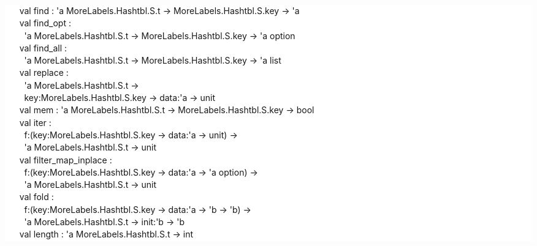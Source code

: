 &nbsp;&nbsp;&nbsp;&nbsp;&nbsp;&nbsp;<span class="keyword">val</span>&nbsp;find&nbsp;:&nbsp;<span class="keywordsign">'</span>a&nbsp;<span class="constructor">MoreLabels</span>.<span class="constructor">Hashtbl</span>.<span class="constructor">S</span>.t&nbsp;<span class="keywordsign">-&gt;</span>&nbsp;<span class="constructor">MoreLabels</span>.<span class="constructor">Hashtbl</span>.<span class="constructor">S</span>.key&nbsp;<span class="keywordsign">-&gt;</span>&nbsp;<span class="keywordsign">'</span>a<br>
&nbsp;&nbsp;&nbsp;&nbsp;&nbsp;&nbsp;<span class="keyword">val</span>&nbsp;find_opt&nbsp;:<br>
&nbsp;&nbsp;&nbsp;&nbsp;&nbsp;&nbsp;&nbsp;&nbsp;<span class="keywordsign">'</span>a&nbsp;<span class="constructor">MoreLabels</span>.<span class="constructor">Hashtbl</span>.<span class="constructor">S</span>.t&nbsp;<span class="keywordsign">-&gt;</span>&nbsp;<span class="constructor">MoreLabels</span>.<span class="constructor">Hashtbl</span>.<span class="constructor">S</span>.key&nbsp;<span class="keywordsign">-&gt;</span>&nbsp;<span class="keywordsign">'</span>a&nbsp;option<br>
&nbsp;&nbsp;&nbsp;&nbsp;&nbsp;&nbsp;<span class="keyword">val</span>&nbsp;find_all&nbsp;:<br>
&nbsp;&nbsp;&nbsp;&nbsp;&nbsp;&nbsp;&nbsp;&nbsp;<span class="keywordsign">'</span>a&nbsp;<span class="constructor">MoreLabels</span>.<span class="constructor">Hashtbl</span>.<span class="constructor">S</span>.t&nbsp;<span class="keywordsign">-&gt;</span>&nbsp;<span class="constructor">MoreLabels</span>.<span class="constructor">Hashtbl</span>.<span class="constructor">S</span>.key&nbsp;<span class="keywordsign">-&gt;</span>&nbsp;<span class="keywordsign">'</span>a&nbsp;list<br>
&nbsp;&nbsp;&nbsp;&nbsp;&nbsp;&nbsp;<span class="keyword">val</span>&nbsp;replace&nbsp;:<br>
&nbsp;&nbsp;&nbsp;&nbsp;&nbsp;&nbsp;&nbsp;&nbsp;<span class="keywordsign">'</span>a&nbsp;<span class="constructor">MoreLabels</span>.<span class="constructor">Hashtbl</span>.<span class="constructor">S</span>.t&nbsp;<span class="keywordsign">-&gt;</span><br>
&nbsp;&nbsp;&nbsp;&nbsp;&nbsp;&nbsp;&nbsp;&nbsp;key:<span class="constructor">MoreLabels</span>.<span class="constructor">Hashtbl</span>.<span class="constructor">S</span>.key&nbsp;<span class="keywordsign">-&gt;</span>&nbsp;data:<span class="keywordsign">'</span>a&nbsp;<span class="keywordsign">-&gt;</span>&nbsp;unit<br>
&nbsp;&nbsp;&nbsp;&nbsp;&nbsp;&nbsp;<span class="keyword">val</span>&nbsp;mem&nbsp;:&nbsp;<span class="keywordsign">'</span>a&nbsp;<span class="constructor">MoreLabels</span>.<span class="constructor">Hashtbl</span>.<span class="constructor">S</span>.t&nbsp;<span class="keywordsign">-&gt;</span>&nbsp;<span class="constructor">MoreLabels</span>.<span class="constructor">Hashtbl</span>.<span class="constructor">S</span>.key&nbsp;<span class="keywordsign">-&gt;</span>&nbsp;bool<br>
&nbsp;&nbsp;&nbsp;&nbsp;&nbsp;&nbsp;<span class="keyword">val</span>&nbsp;iter&nbsp;:<br>
&nbsp;&nbsp;&nbsp;&nbsp;&nbsp;&nbsp;&nbsp;&nbsp;f:(key:<span class="constructor">MoreLabels</span>.<span class="constructor">Hashtbl</span>.<span class="constructor">S</span>.key&nbsp;<span class="keywordsign">-&gt;</span>&nbsp;data:<span class="keywordsign">'</span>a&nbsp;<span class="keywordsign">-&gt;</span>&nbsp;unit)&nbsp;<span class="keywordsign">-&gt;</span><br>
&nbsp;&nbsp;&nbsp;&nbsp;&nbsp;&nbsp;&nbsp;&nbsp;<span class="keywordsign">'</span>a&nbsp;<span class="constructor">MoreLabels</span>.<span class="constructor">Hashtbl</span>.<span class="constructor">S</span>.t&nbsp;<span class="keywordsign">-&gt;</span>&nbsp;unit<br>
&nbsp;&nbsp;&nbsp;&nbsp;&nbsp;&nbsp;<span class="keyword">val</span>&nbsp;filter_map_inplace&nbsp;:<br>
&nbsp;&nbsp;&nbsp;&nbsp;&nbsp;&nbsp;&nbsp;&nbsp;f:(key:<span class="constructor">MoreLabels</span>.<span class="constructor">Hashtbl</span>.<span class="constructor">S</span>.key&nbsp;<span class="keywordsign">-&gt;</span>&nbsp;data:<span class="keywordsign">'</span>a&nbsp;<span class="keywordsign">-&gt;</span>&nbsp;<span class="keywordsign">'</span>a&nbsp;option)&nbsp;<span class="keywordsign">-&gt;</span><br>
&nbsp;&nbsp;&nbsp;&nbsp;&nbsp;&nbsp;&nbsp;&nbsp;<span class="keywordsign">'</span>a&nbsp;<span class="constructor">MoreLabels</span>.<span class="constructor">Hashtbl</span>.<span class="constructor">S</span>.t&nbsp;<span class="keywordsign">-&gt;</span>&nbsp;unit<br>
&nbsp;&nbsp;&nbsp;&nbsp;&nbsp;&nbsp;<span class="keyword">val</span>&nbsp;fold&nbsp;:<br>
&nbsp;&nbsp;&nbsp;&nbsp;&nbsp;&nbsp;&nbsp;&nbsp;f:(key:<span class="constructor">MoreLabels</span>.<span class="constructor">Hashtbl</span>.<span class="constructor">S</span>.key&nbsp;<span class="keywordsign">-&gt;</span>&nbsp;data:<span class="keywordsign">'</span>a&nbsp;<span class="keywordsign">-&gt;</span>&nbsp;<span class="keywordsign">'</span>b&nbsp;<span class="keywordsign">-&gt;</span>&nbsp;<span class="keywordsign">'</span>b)&nbsp;<span class="keywordsign">-&gt;</span><br>
&nbsp;&nbsp;&nbsp;&nbsp;&nbsp;&nbsp;&nbsp;&nbsp;<span class="keywordsign">'</span>a&nbsp;<span class="constructor">MoreLabels</span>.<span class="constructor">Hashtbl</span>.<span class="constructor">S</span>.t&nbsp;<span class="keywordsign">-&gt;</span>&nbsp;init:<span class="keywordsign">'</span>b&nbsp;<span class="keywordsign">-&gt;</span>&nbsp;<span class="keywordsign">'</span>b<br>
&nbsp;&nbsp;&nbsp;&nbsp;&nbsp;&nbsp;<span class="keyword">val</span>&nbsp;length&nbsp;:&nbsp;<span class="keywordsign">'</span>a&nbsp;<span class="constructor">MoreLabels</span>.<span class="constructor">Hashtbl</span>.<span class="constructor">S</span>.t&nbsp;<span class="keywordsign">-&gt;</span>&nbsp;int<br>